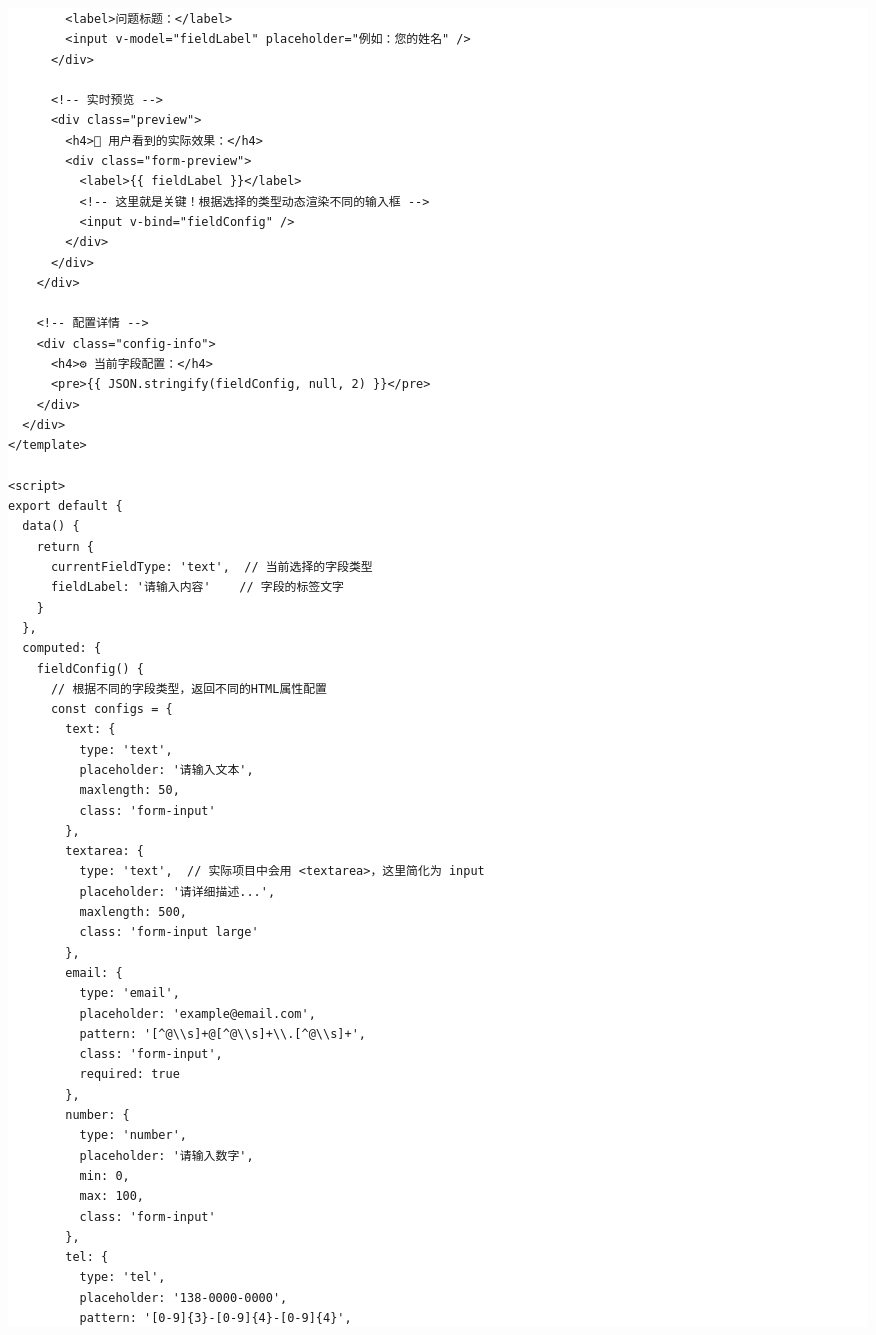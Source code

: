             <label>问题标题：</label>
            <input v-model="fieldLabel" placeholder="例如：您的姓名" />
          </div>
    
          <!-- 实时预览 -->
          <div class="preview">
            <h4>👀 用户看到的实际效果：</h4>
            <div class="form-preview">
              <label>{{ fieldLabel }}</label>
              <!-- 这里就是关键！根据选择的类型动态渲染不同的输入框 -->
              <input v-bind="fieldConfig" />
            </div>
          </div>
        </div>
    
        <!-- 配置详情 -->
        <div class="config-info">
          <h4>⚙️ 当前字段配置：</h4>
          <pre>{{ JSON.stringify(fieldConfig, null, 2) }}</pre>
        </div>
      </div>
    </template>
    
    <script>
    export default {
      data() {
        return {
          currentFieldType: 'text',  // 当前选择的字段类型
          fieldLabel: '请输入内容'    // 字段的标签文字
        }
      },
      computed: {
        fieldConfig() {
          // 根据不同的字段类型，返回不同的HTML属性配置
          const configs = {
            text: {
              type: 'text',
              placeholder: '请输入文本',
              maxlength: 50,
              class: 'form-input'
            },
            textarea: {
              type: 'text',  // 实际项目中会用 <textarea>，这里简化为 input
              placeholder: '请详细描述...',
              maxlength: 500,
              class: 'form-input large'
            },
            email: {
              type: 'email',
              placeholder: 'example@email.com',
              pattern: '[^@\\s]+@[^@\\s]+\\.[^@\\s]+',
              class: 'form-input',
              required: true
            },
            number: {
              type: 'number',
              placeholder: '请输入数字',
              min: 0,
              max: 100,
              class: 'form-input'
            },
            tel: {
              type: 'tel',
              placeholder: '138-0000-0000',
              pattern: '[0-9]{3}-[0-9]{4}-[0-9]{4}',